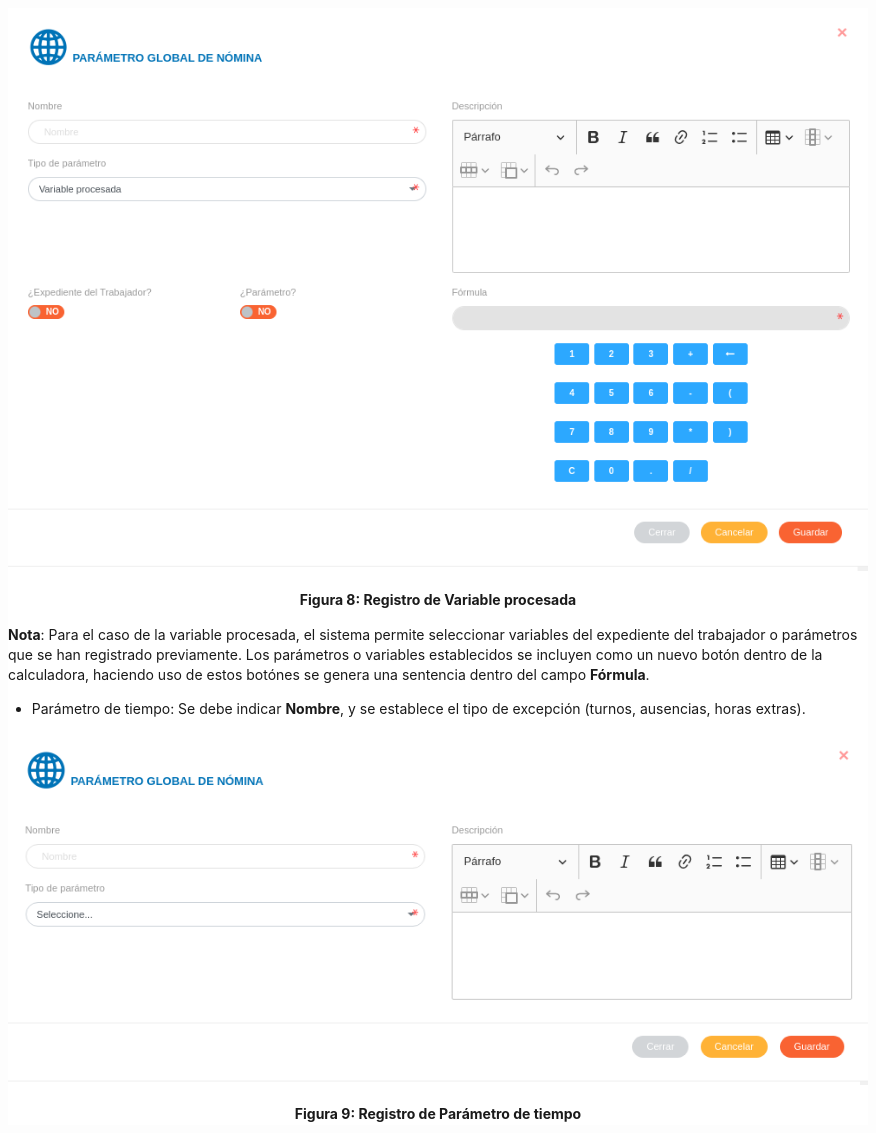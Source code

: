 ![Screenshot](../img/nomina_variable_procesada.png#imagen)<div style="text-align: center;font-weight: bold">Figura 8: Registro de Variable procesada</div>

**Nota**: Para el caso de la variable procesada, el sistema permite seleccionar variables del expediente del trabajador o parámetros que se han registrado previamente. Los parámetros o variables establecidos se incluyen como un nuevo botón dentro de la calculadora, haciendo uso de estos botónes se genera una sentencia dentro del campo **Fórmula**. 

- Parámetro de tiempo: Se debe indicar **Nombre**, y se establece el tipo de excepción (turnos, ausencias, horas extras). 

![Screenshot](../img/nomina_parametro_tiempo.png#imagen)<div style="text-align: center;font-weight: bold">Figura 9: Registro de Parámetro de tiempo</div>
